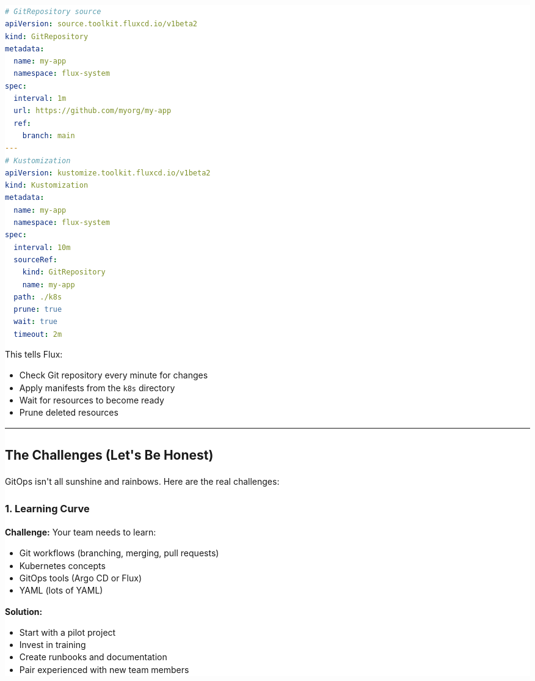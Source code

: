 ```yaml
# GitRepository source
apiVersion: source.toolkit.fluxcd.io/v1beta2
kind: GitRepository
metadata:
  name: my-app
  namespace: flux-system
spec:
  interval: 1m
  url: https://github.com/myorg/my-app
  ref:
    branch: main
---
# Kustomization
apiVersion: kustomize.toolkit.fluxcd.io/v1beta2
kind: Kustomization
metadata:
  name: my-app
  namespace: flux-system
spec:
  interval: 10m
  sourceRef:
    kind: GitRepository
    name: my-app
  path: ./k8s
  prune: true
  wait: true
  timeout: 2m
```

This tells Flux:
- Check Git repository every minute for changes
- Apply manifests from the `k8s` directory
- Wait for resources to become ready
- Prune deleted resources

---

## The Challenges (Let's Be Honest)

GitOps isn't all sunshine and rainbows. Here are the real challenges:

### 1. Learning Curve

**Challenge:** Your team needs to learn:
- Git workflows (branching, merging, pull requests)
- Kubernetes concepts
- GitOps tools (Argo CD or Flux)
- YAML (lots of YAML)

**Solution:**
- Start with a pilot project
- Invest in training
- Create runbooks and documentation
- Pair experienced with new team members
